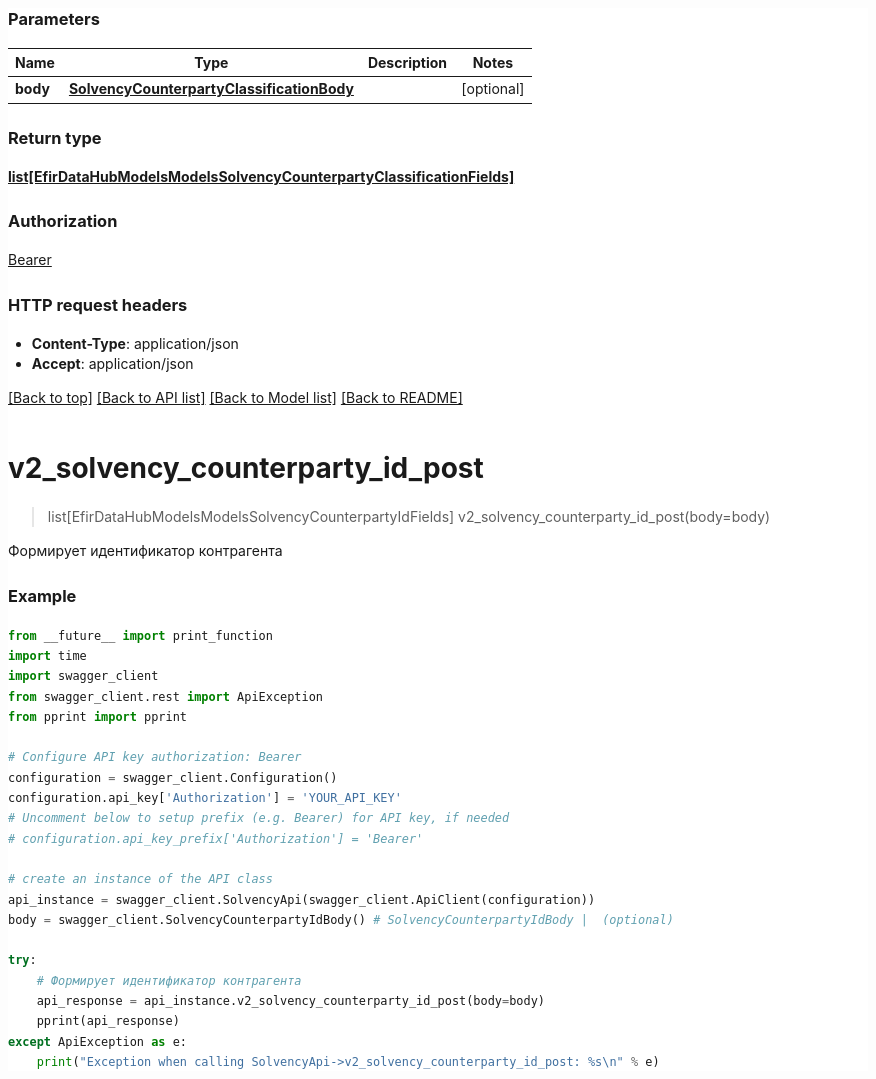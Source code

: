 ### Parameters

Name | Type | Description  | Notes
------------- | ------------- | ------------- | -------------
 **body** | [**SolvencyCounterpartyClassificationBody**](SolvencyCounterpartyClassificationBody.md)|  | [optional] 

### Return type

[**list[EfirDataHubModelsModelsSolvencyCounterpartyClassificationFields]**](EfirDataHubModelsModelsSolvencyCounterpartyClassificationFields.md)

### Authorization

[Bearer](../README.md#Bearer)

### HTTP request headers

 - **Content-Type**: application/json
 - **Accept**: application/json

[[Back to top]](#) [[Back to API list]](../README.md#documentation-for-api-endpoints) [[Back to Model list]](../README.md#documentation-for-models) [[Back to README]](../README.md)

# **v2_solvency_counterparty_id_post**
> list[EfirDataHubModelsModelsSolvencyCounterpartyIdFields] v2_solvency_counterparty_id_post(body=body)

Формирует идентификатор контрагента

### Example
```python
from __future__ import print_function
import time
import swagger_client
from swagger_client.rest import ApiException
from pprint import pprint

# Configure API key authorization: Bearer
configuration = swagger_client.Configuration()
configuration.api_key['Authorization'] = 'YOUR_API_KEY'
# Uncomment below to setup prefix (e.g. Bearer) for API key, if needed
# configuration.api_key_prefix['Authorization'] = 'Bearer'

# create an instance of the API class
api_instance = swagger_client.SolvencyApi(swagger_client.ApiClient(configuration))
body = swagger_client.SolvencyCounterpartyIdBody() # SolvencyCounterpartyIdBody |  (optional)

try:
    # Формирует идентификатор контрагента
    api_response = api_instance.v2_solvency_counterparty_id_post(body=body)
    pprint(api_response)
except ApiException as e:
    print("Exception when calling SolvencyApi->v2_solvency_counterparty_id_post: %s\n" % e)
```
